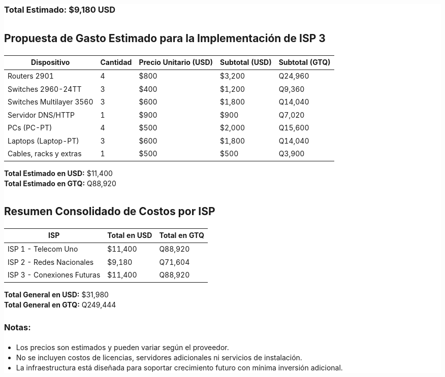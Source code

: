

### Total Estimado: **$9,180 USD**

## Propuesta de Gasto Estimado para la Implementación de ISP 3

| Dispositivo                | Cantidad | Precio Unitario (USD) | Subtotal (USD) | Subtotal (GTQ) |
|----------------------------|----------|------------------------|----------------|----------------|
| Routers 2901              | 4        | $800                   | $3,200         | Q24,960        |
| Switches 2960-24TT        | 3        | $400                   | $1,200         | Q9,360         |
| Switches Multilayer 3560  | 3        | $600                   | $1,800         | Q14,040        |
| Servidor DNS/HTTP         | 1        | $900                   | $900           | Q7,020         |
| PCs (PC-PT)               | 4        | $500                   | $2,000         | Q15,600        |
| Laptops (Laptop-PT)       | 3        | $600                   | $1,800         | Q14,040        |
| Cables, racks y extras    | 1        | $500                   | $500           | Q3,900         |

**Total Estimado en USD:** $11,400  
**Total Estimado en GTQ:** Q88,920  

## Resumen Consolidado de Costos por ISP

| ISP                  | Total en USD | Total en GTQ |
|----------------------|--------------|---------------|
| ISP 1 - Telecom Uno  | $11,400      | Q88,920       |
| ISP 2 - Redes Nacionales | $9,180       | Q71,604       |
| ISP 3 - Conexiones Futuras | $11,400      | Q88,920       |

**Total General en USD:** $31,980  
**Total General en GTQ:** Q249,444  



### Notas:
- Los precios son estimados y pueden variar según el proveedor.
- No se incluyen costos de licencias, servidores adicionales ni servicios de instalación.
- La infraestructura está diseñada para soportar crecimiento futuro con mínima inversión adicional.
